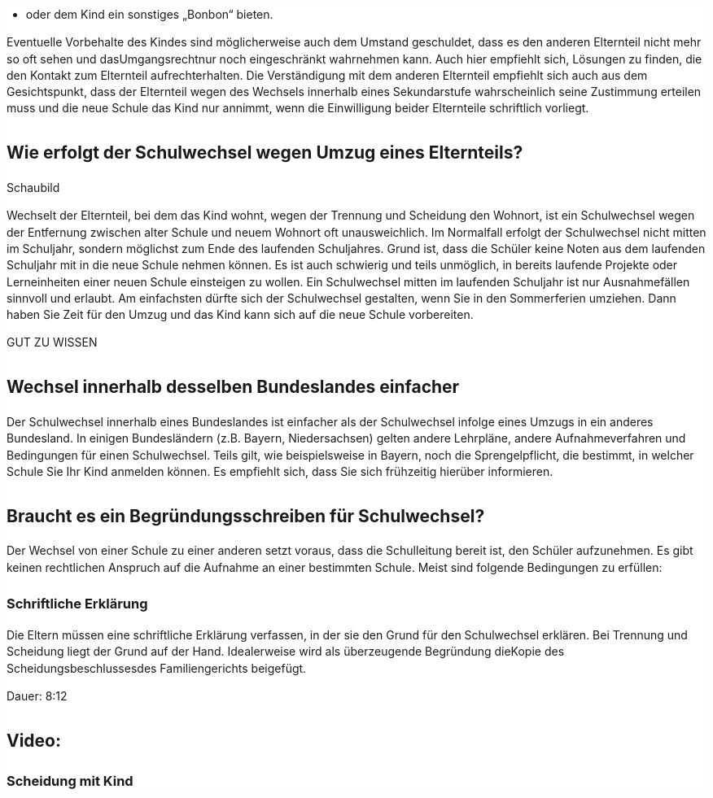 - oder dem Kind ein sonstiges „Bonbon“ bieten.

Eventuelle Vorbehalte des Kindes sind möglicherweise auch dem Umstand geschuldet, dass es den anderen Elternteil nicht mehr so oft sehen und dasUmgangsrechtnur noch eingeschränkt wahrnehmen kann. Auch hier empfiehlt sich, Lösungen zu finden, die den Kontakt zum Elternteil aufrechterhalten. Die Verständigung mit dem anderen Elternteil empfiehlt sich auch aus dem Gesichtspunkt, dass der Elternteil wegen des Wechsels innerhalb eines Sekundarstufe wahrscheinlich seine Zustimmung erteilen muss und die neue Schule das Kind nur annimmt, wenn die Einwilligung beider Elternteile schriftlich vorliegt.

## Wie erfolgt der Schulwechsel wegen Umzug eines Elternteils?

Schaubild

Wechselt der Elternteil, bei dem das Kind wohnt, wegen der Trennung und Scheidung den Wohnort, ist ein Schulwechsel wegen der Entfernung zwischen alter Schule und neuem Wohnort oft unausweichlich. Im Normalfall erfolgt der Schulwechsel nicht mitten im Schuljahr, sondern möglichst zum Ende des laufenden Schuljahres. Grund ist, dass die Schüler keine Noten aus dem laufenden Schuljahr mit in die neue Schule nehmen können. Es ist auch schwierig und teils unmöglich, in bereits laufende Projekte oder Lerneinheiten einer neuen Schule einsteigen zu wollen. Ein Schulwechsel mitten im laufenden Schuljahr ist nur Ausnahmefällen sinnvoll und erlaubt. Am einfachsten dürfte sich der Schulwechsel gestalten, wenn Sie in den Sommerferien umziehen. Dann haben Sie Zeit für den Umzug und das Kind kann sich auf die neue Schule vorbereiten.

GUT ZU WISSEN

## Wechsel innerhalb desselben Bundeslandes einfacher

Der Schulwechsel innerhalb eines Bundeslandes ist einfacher als der Schulwechsel infolge eines Umzugs in ein anderes Bundesland. In einigen Bundesländern (z.B. Bayern, Niedersachsen) gelten andere Lehrpläne, andere Aufnahmeverfahren und Bedingungen für einen Schulwechsel. Teils gilt, wie beispielsweise in Bayern, noch die Sprengelpflicht, die bestimmt, in welcher Schule Sie Ihr Kind anmelden können. Es empfiehlt sich, dass Sie sich frühzeitig hierüber informieren.

## Braucht es ein Begründungsschreiben für Schulwechsel?

Der Wechsel von einer Schule zu einer anderen setzt voraus, dass die Schulleitung bereit ist, den Schüler aufzunehmen. Es gibt keinen rechtlichen Anspruch auf die Aufnahme an einer bestimmten Schule. Meist sind folgende Bedingungen zu erfüllen:

### Schriftliche Erklärung

Die Eltern müssen eine schriftliche Erklärung verfassen, in der sie den Grund für den Schulwechsel erklären. Bei Trennung und Scheidung liegt der Grund auf der Hand. Idealerweise wird als überzeugende Begründung dieKopie des Scheidungsbeschlussesdes Familiengerichts beigefügt.

Dauer: 8:12

## Video:

### Scheidung mit Kind
